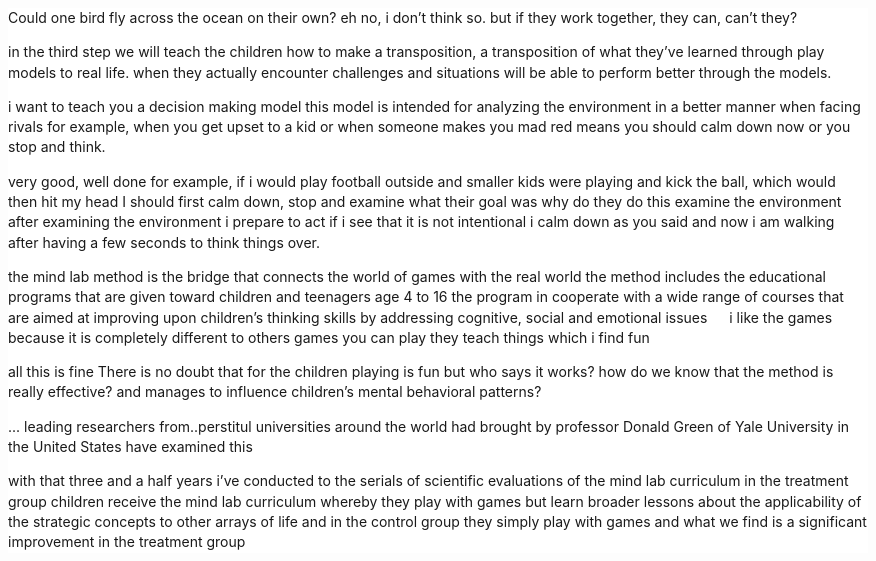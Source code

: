 Could one bird fly across the ocean on their own?
eh no, i don’t think so.
but if they work together, they can, can’t they?

in the third step
we will teach the children how to make a transposition, a transposition of what they’ve learned through play models to real life.
when they actually encounter challenges and situations will be able to perform better through the models.

i want to teach you a decision making model
this model is intended for analyzing the environment in a better manner when facing rivals
for example, when you get upset to a kid or when someone makes you mad 
red means you should calm down now or you stop and think.

very good, well done
for example, if i would play football outside and smaller kids were playing and kick the ball, which would then hit my head 
I should first calm down, stop and examine what their goal was
why do they do this
examine the environment 
after examining the environment 
i prepare to act
if i see that it is not intentional
i calm down as you said 
and now i am walking after having a few seconds to think things over.

the mind lab method is the bridge that connects the world of games with the real world
the method includes the educational programs that are given toward children and teenagers age 4 to 16
the program in cooperate with a wide range of courses
that are aimed at improving upon children’s thinking skills by addressing cognitive, social and emotional issues
 
i like the games because it is completely different to others games you can play
they teach things which i find fun

all this is fine
There is no doubt that for the children playing is fun 
but who says it works?
how do we know that the method is really effective?
and manages to influence children’s mental behavioral patterns?

... leading researchers from..perstitul universities around the world had brought by professor Donald Green of Yale University in the United States have examined this

with that three and a half years i’ve conducted to the serials of scientific evaluations of the mind lab curriculum
in the treatment group
children receive the mind lab curriculum whereby they play with games but learn broader lessons about the applicability of the strategic concepts to other arrays of life
and in the control group
they simply play with games 
and what we find is a significant improvement in the treatment group
